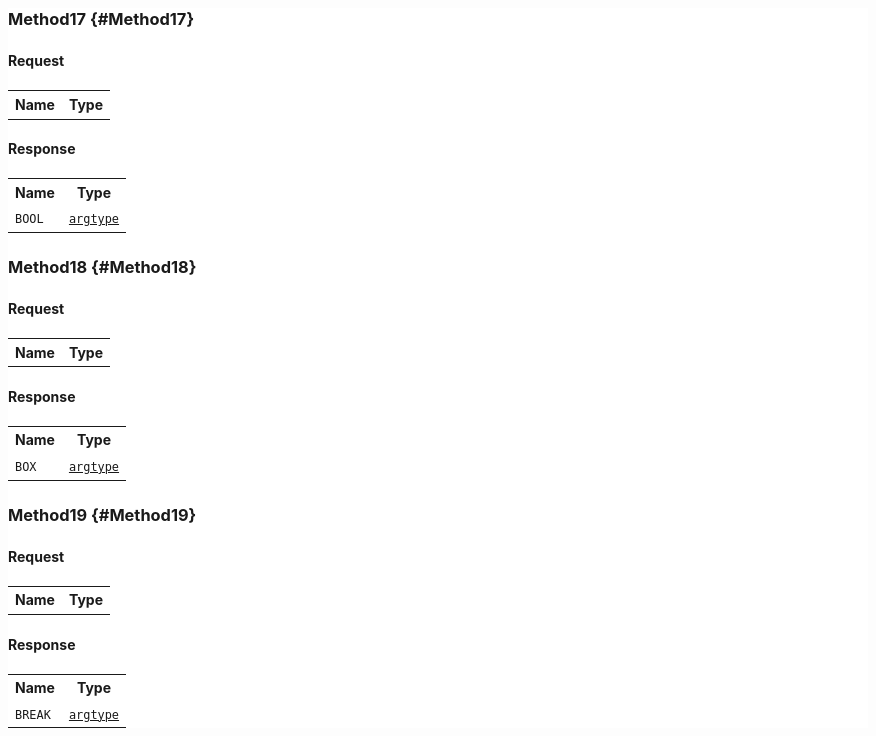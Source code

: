 ### Method17 {#Method17}


#### Request
<table>
    <tr><th>Name</th><th>Type</th></tr>
    </table>


#### Response
<table>
    <tr><th>Name</th><th>Type</th></tr>
    <tr>
            <td><code>BOOL</code></td>
            <td>
                <code><a class='link' href='#argtype'>argtype</a></code>
            </td>
        </tr></table>

### Method18 {#Method18}


#### Request
<table>
    <tr><th>Name</th><th>Type</th></tr>
    </table>


#### Response
<table>
    <tr><th>Name</th><th>Type</th></tr>
    <tr>
            <td><code>BOX</code></td>
            <td>
                <code><a class='link' href='#argtype'>argtype</a></code>
            </td>
        </tr></table>

### Method19 {#Method19}


#### Request
<table>
    <tr><th>Name</th><th>Type</th></tr>
    </table>


#### Response
<table>
    <tr><th>Name</th><th>Type</th></tr>
    <tr>
            <td><code>BREAK</code></td>
            <td>
                <code><a class='link' href='#argtype'>argtype</a></code>
            </td>
        </tr></table>
